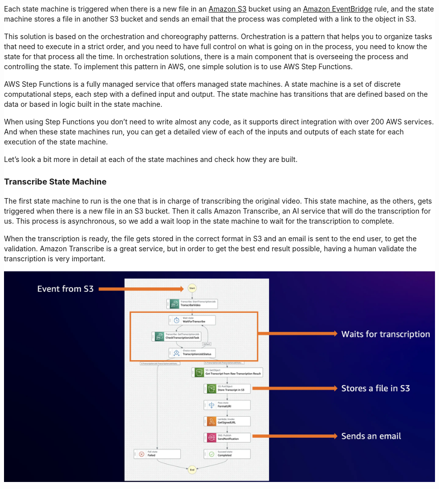 Each state machine is triggered when there is a new file in an [Amazon S3](https://docs.aws.amazon.com/s3/?sc_channel=el&sc_campaign=reinvent&sc_geo=mult&sc_country=mult&sc_outcome=acq&sc_content=dub-videos-using-generative-ai) bucket using an [Amazon EventBridge](https://docs.aws.amazon.com/eventbridge/?sc_channel=el&sc_campaign=reinvent&sc_geo=mult&sc_country=mult&sc_outcome=acq&sc_content=dub-videos-using-generative-ai) rule, and the state machine stores a file in another S3 bucket and sends an email that the process was completed with a link to the object in S3.

This solution is based on the orchestration and choreography patterns. Orchestration is a pattern that helps you to organize tasks that need to execute in a strict order, and you need to have full control on what is going on in the process, you need to know the state for that process all the time. In orchestration solutions, there is a main component that is overseeing the process and controlling the state. To implement this pattern in AWS, one simple solution is to use AWS Step Functions. 

AWS Step Functions is a fully managed service that offers managed state machines. A state machine is a set of discrete computational steps, each step with a defined input and output. The state machine has transitions that are defined based on the data or based in logic built in the state machine. 

When using Step Functions you don’t need to write almost any code, as it supports direct integration with over 200 AWS services. And when these state machines run, you can get a detailed view of each of the inputs and outputs of each state for each execution of the state machine. 

Let’s look a bit more in detail at each of the state machines and check how they are built.

### Transcribe State Machine

The first state machine to run is the one that is in charge of transcribing the original video. This state machine, as the others, gets triggered when there is a new file in an S3 bucket. Then it calls Amazon Transcribe, an AI service that will do the transcription for us. This process is asynchronous, so we add a wait loop in the state machine to wait for the transcription to complete. 

When the transcription is ready, the file gets stored in the correct format in S3 and an email is sent to the end user, to get the validation. Amazon Transcribe is a great service, but in order to get the best end result possible, having a human validate the transcription is very important. 

![a breakdown of the state machine](images/image4.webp)
